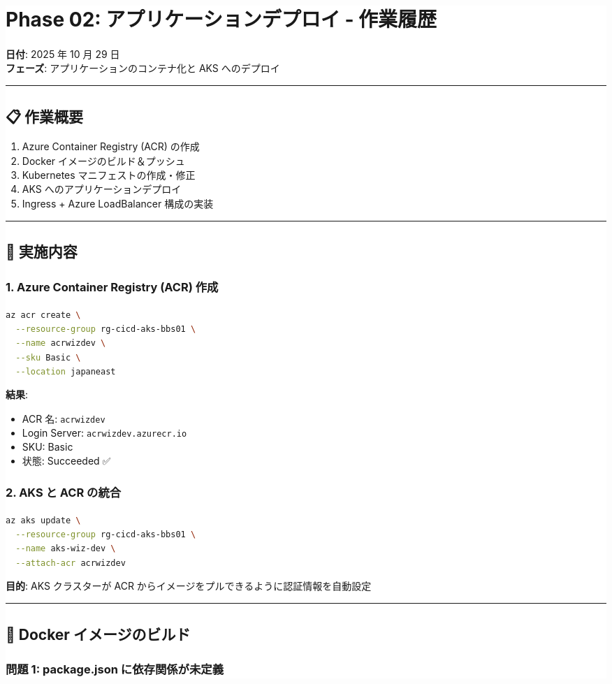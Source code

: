# Phase 02: アプリケーションデプロイ - 作業履歴

**日付**: 2025 年 10 月 29 日  
**フェーズ**: アプリケーションのコンテナ化と AKS へのデプロイ

---

## 📋 作業概要

1. Azure Container Registry (ACR) の作成
2. Docker イメージのビルド＆プッシュ
3. Kubernetes マニフェストの作成・修正
4. AKS へのアプリケーションデプロイ
5. Ingress + Azure LoadBalancer 構成の実装

---

## 🎯 実施内容

### 1. Azure Container Registry (ACR) 作成

```bash
az acr create \
  --resource-group rg-cicd-aks-bbs01 \
  --name acrwizdev \
  --sku Basic \
  --location japaneast
```

**結果**:

- ACR 名: `acrwizdev`
- Login Server: `acrwizdev.azurecr.io`
- SKU: Basic
- 状態: Succeeded ✅

### 2. AKS と ACR の統合

```bash
az aks update \
  --resource-group rg-cicd-aks-bbs01 \
  --name aks-wiz-dev \
  --attach-acr acrwizdev
```

**目的**: AKS クラスターが ACR からイメージをプルできるように認証情報を自動設定

---

## 🐳 Docker イメージのビルド

### 問題 1: package.json に依存関係が未定義

